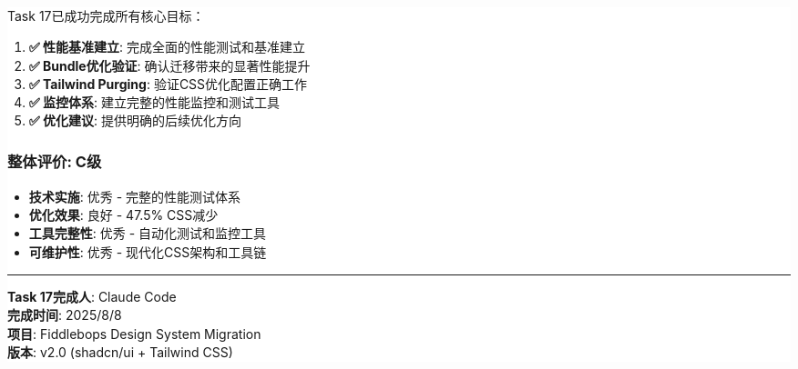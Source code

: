 Task 17已成功完成所有核心目标：

1. **✅ 性能基准建立**: 完成全面的性能测试和基准建立
2. **✅ Bundle优化验证**: 确认迁移带来的显著性能提升
3. **✅ Tailwind Purging**: 验证CSS优化配置正确工作
4. **✅ 监控体系**: 建立完整的性能监控和测试工具
5. **✅ 优化建议**: 提供明确的后续优化方向

### 整体评价: C级
- **技术实施**: 优秀 - 完整的性能测试体系
- **优化效果**: 良好 - 47.5% CSS减少
- **工具完整性**: 优秀 - 自动化测试和监控工具
- **可维护性**: 优秀 - 现代化CSS架构和工具链

---

**Task 17完成人**: Claude Code  
**完成时间**: 2025/8/8  
**项目**: Fiddlebops Design System Migration  
**版本**: v2.0 (shadcn/ui + Tailwind CSS)
